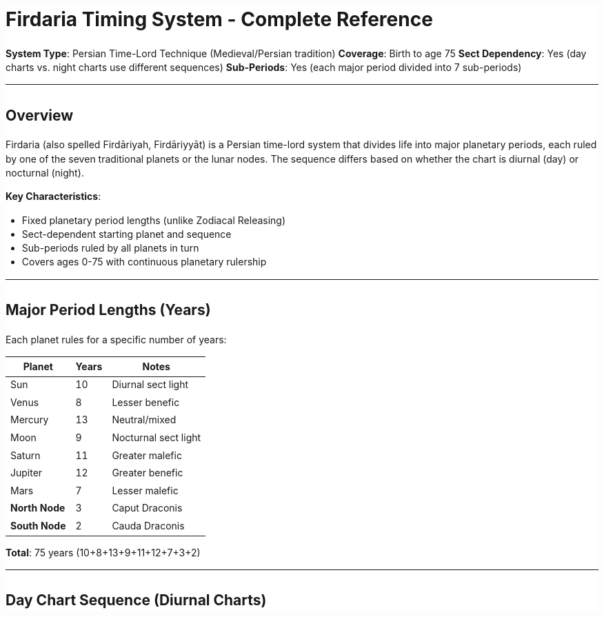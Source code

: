# Firdaria Timing System - Complete Reference

**System Type**: Persian Time-Lord Technique (Medieval/Persian tradition)
**Coverage**: Birth to age 75
**Sect Dependency**: Yes (day charts vs. night charts use different sequences)
**Sub-Periods**: Yes (each major period divided into 7 sub-periods)

---

## Overview

Firdaria (also spelled Firdāriyah, Firdāriyyāt) is a Persian time-lord system that divides life into major planetary periods, each ruled by one of the seven traditional planets or the lunar nodes. The sequence differs based on whether the chart is diurnal (day) or nocturnal (night).

**Key Characteristics**:
- Fixed planetary period lengths (unlike Zodiacal Releasing)
- Sect-dependent starting planet and sequence
- Sub-periods ruled by all planets in turn
- Covers ages 0-75 with continuous planetary rulership

---

## Major Period Lengths (Years)

Each planet rules for a specific number of years:

| Planet | Years | Notes |
|--------|-------|-------|
| Sun | 10 | Diurnal sect light |
| Venus | 8 | Lesser benefic |
| Mercury | 13 | Neutral/mixed |
| Moon | 9 | Nocturnal sect light |
| Saturn | 11 | Greater malefic |
| Jupiter | 12 | Greater benefic |
| Mars | 7 | Lesser malefic |
| **North Node** | 3 | Caput Draconis |
| **South Node** | 2 | Cauda Draconis |

**Total**: 75 years (10+8+13+9+11+12+7+3+2)

---

## Day Chart Sequence (Diurnal Charts)
